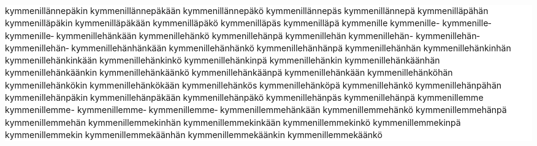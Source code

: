 kymmenillännepäkin
kymmenillännepäkään
kymmenillännepäkö
kymmenillännepäs
kymmenillännepä
kymmenilläpähän
kymmenilläpäkin
kymmenilläpäkään
kymmenilläpäkö
kymmenilläpäs
kymmenilläpä
kymmenille
kymmenille-
kymmenille‐
kymmenille‑
kymmenillehänkään
kymmenillehänkö
kymmenillehänpä
kymmenillehän
kymmenillehän-
kymmenillehän‐
kymmenillehän‑
kymmenillehänhänkään
kymmenillehänhänkö
kymmenillehänhänpä
kymmenillehänhän
kymmenillehänkinhän
kymmenillehänkinkään
kymmenillehänkinkö
kymmenillehänkinpä
kymmenillehänkin
kymmenillehänkäänhän
kymmenillehänkäänkin
kymmenillehänkäänkö
kymmenillehänkäänpä
kymmenillehänkään
kymmenillehänköhän
kymmenillehänkökin
kymmenillehänkökään
kymmenillehänkös
kymmenillehänköpä
kymmenillehänkö
kymmenillehänpähän
kymmenillehänpäkin
kymmenillehänpäkään
kymmenillehänpäkö
kymmenillehänpäs
kymmenillehänpä
kymmenillemme
kymmenillemme-
kymmenillemme‐
kymmenillemme‑
kymmenillemmehänkään
kymmenillemmehänkö
kymmenillemmehänpä
kymmenillemmehän
kymmenillemmekinhän
kymmenillemmekinkään
kymmenillemmekinkö
kymmenillemmekinpä
kymmenillemmekin
kymmenillemmekäänhän
kymmenillemmekäänkin
kymmenillemmekäänkö
